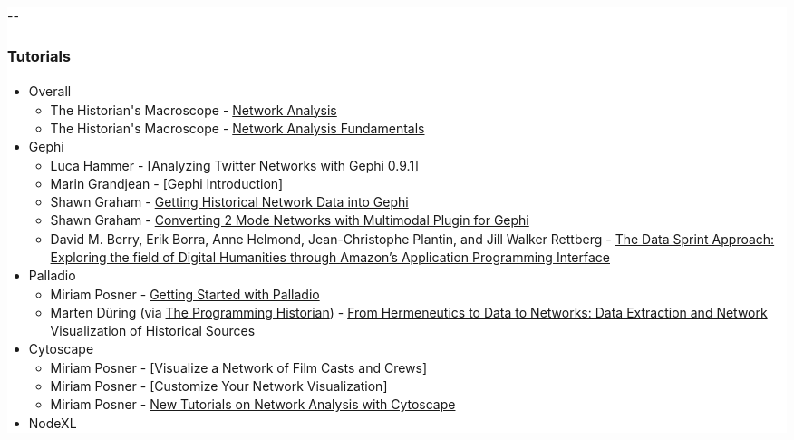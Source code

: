 --

### Tutorials

* Overall
    * The Historian's Macroscope - [Network Analysis](http://www.themacroscope.org/?page_id=889)
    * The Historian's Macroscope - [Network Analysis Fundamentals](http://www.themacroscope.org/?page_id=892)
* Gephi
    * Luca Hammer - [Analyzing Twitter Networks with Gephi 0.9.1]
    * Marin Grandjean - [Gephi Introduction]
    * Shawn Graham - [Getting Historical Network Data into Gephi](https://electricarchaeology.ca/2013/10/29/getting-historical-network-data-into-gephi/)
    * Shawn Graham - [Converting 2 Mode Networks with Multimodal Plugin for Gephi](https://electricarchaeology.ca/2012/04/04/converting-2-mode-with-multimodal-plugin-for-gephi/)
    * David M. Berry, Erik Borra, Anne Helmond, Jean-Christophe Plantin, and Jill Walker Rettberg - [The Data Sprint Approach: Exploring the field of Digital Humanities through Amazon’s Application Programming Interface](http://digitalhumanities.org:8081/dhq/vol/9/3/000222/000222.html)
* Palladio
    * Miriam Posner - [Getting Started with Palladio](http://miriamposner.com/blog/getting-started-with-palladio/)
    * Marten Düring (via [The Programming Historian](https://programminghistorian.org/)) - [From Hermeneutics to Data to Networks: Data Extraction and Network Visualization of Historical Sources](https://programminghistorian.org/lessons/creating-network-diagrams-from-historical-sources)
* Cytoscape
    * Miriam Posner - [Visualize a Network of Film Casts and Crews]
    * Miriam Posner - [Customize Your Network Visualization]
    * Miriam Posner - [New Tutorials on Network Analysis with Cytoscape](http://miriamposner.com/blog/new-tutorials-on-network-analysis-with-cytoscape/)
* NodeXL
